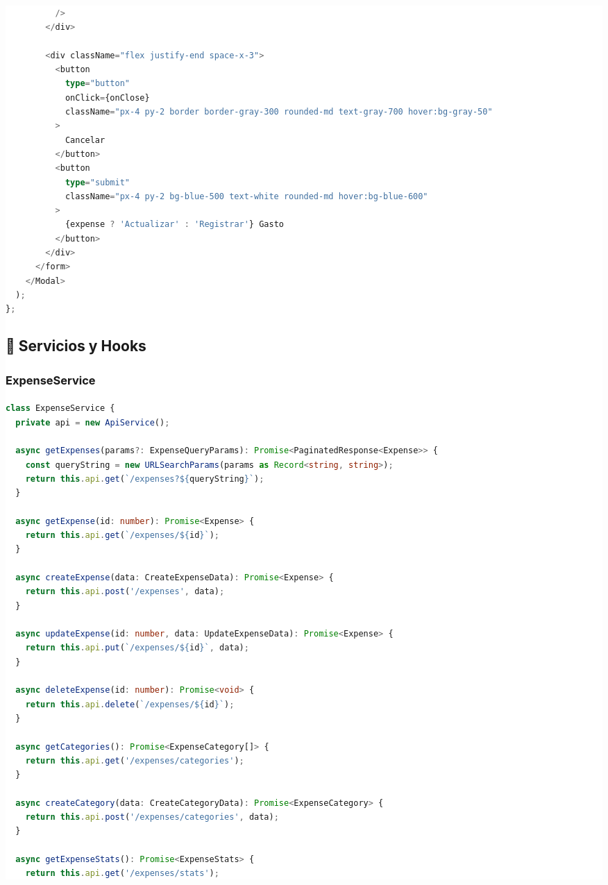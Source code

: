 ```typescript
          />
        </div>

        <div className="flex justify-end space-x-3">
          <button
            type="button"
            onClick={onClose}
            className="px-4 py-2 border border-gray-300 rounded-md text-gray-700 hover:bg-gray-50"
          >
            Cancelar
          </button>
          <button
            type="submit"
            className="px-4 py-2 bg-blue-500 text-white rounded-md hover:bg-blue-600"
          >
            {expense ? 'Actualizar' : 'Registrar'} Gasto
          </button>
        </div>
      </form>
    </Modal>
  );
};
```

## 🔧 Servicios y Hooks

### ExpenseService
```typescript
class ExpenseService {
  private api = new ApiService();

  async getExpenses(params?: ExpenseQueryParams): Promise<PaginatedResponse<Expense>> {
    const queryString = new URLSearchParams(params as Record<string, string>);
    return this.api.get(`/expenses?${queryString}`);
  }

  async getExpense(id: number): Promise<Expense> {
    return this.api.get(`/expenses/${id}`);
  }

  async createExpense(data: CreateExpenseData): Promise<Expense> {
    return this.api.post('/expenses', data);
  }

  async updateExpense(id: number, data: UpdateExpenseData): Promise<Expense> {
    return this.api.put(`/expenses/${id}`, data);
  }

  async deleteExpense(id: number): Promise<void> {
    return this.api.delete(`/expenses/${id}`);
  }

  async getCategories(): Promise<ExpenseCategory[]> {
    return this.api.get('/expenses/categories');
  }

  async createCategory(data: CreateCategoryData): Promise<ExpenseCategory> {
    return this.api.post('/expenses/categories', data);
  }

  async getExpenseStats(): Promise<ExpenseStats> {
    return this.api.get('/expenses/stats');
```